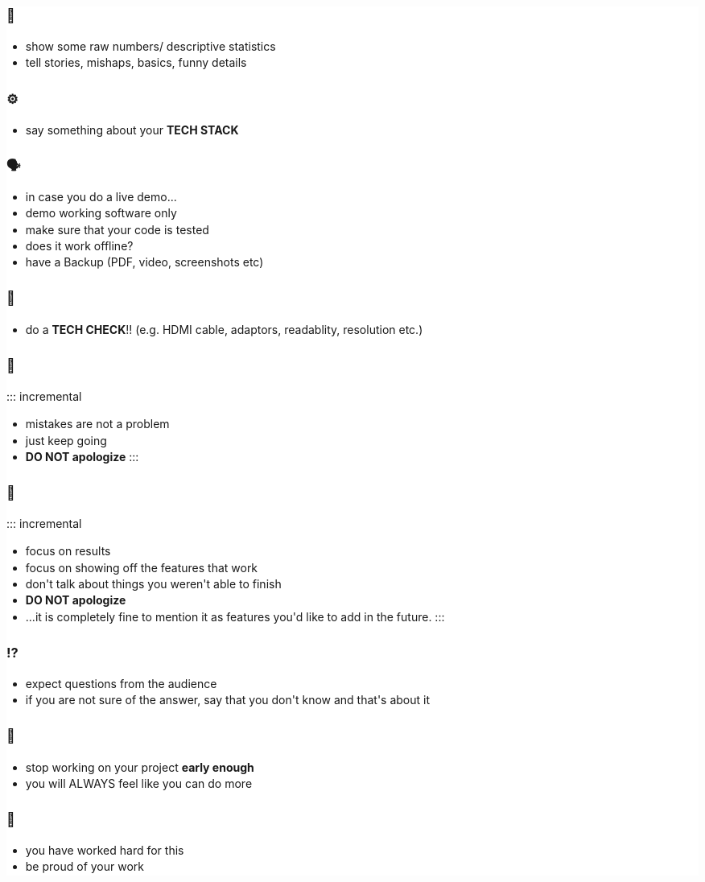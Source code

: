 ### 📖 

- show some raw numbers/ descriptive statistics
- tell stories, mishaps, basics, funny details

### ⚙️

- say something about your **TECH STACK**

### 🗣

- in case you do a live demo...
- demo working software only
- make sure that your code is tested 
- does it work offline?
- have a Backup (PDF, video, screenshots etc)

### 🔌

- do a **TECH CHECK**!! (e.g. HDMI cable, adaptors, readablity, resolution etc.)

### 🙊

::: incremental 
- mistakes are not a problem
- just keep going
- **DO NOT apologize**
:::

###  🤖

::: incremental 
- focus on results
- focus on showing off the features that work
- don't talk about things you weren't able to finish
- **DO NOT apologize**
- ...it is completely fine to mention it as features  you'd like to add in the future.
:::

### ⁉️

- expect questions from the audience
- if you are not sure of the answer, say that you don't know and that's about it

### 🛑

- stop working on your project **early enough**
- you will ALWAYS feel like you can do more

### 👏

 - you have worked hard for this
 - be proud of your work

